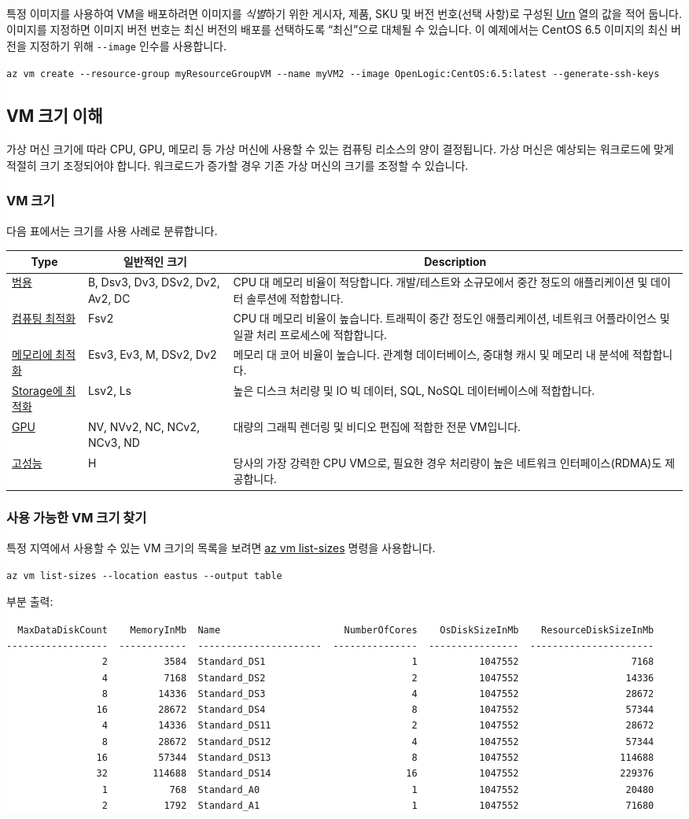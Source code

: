 특정 이미지를 사용하여 VM을 배포하려면 이미지를 *식별*하기 위한 게시자, 제품, SKU 및 버전 번호(선택 사항)로 구성된 [Urn](cli-ps-findimage.md#terminology) 열의 값을 적어 둡니다. 이미지를 지정하면 이미지 버전 번호는 최신 버전의 배포를 선택하도록 “최신”으로 대체될 수 있습니다. 이 예제에서는 CentOS 6.5 이미지의 최신 버전을 지정하기 위해 `--image` 인수를 사용합니다.  

```azurecli-interactive
az vm create --resource-group myResourceGroupVM --name myVM2 --image OpenLogic:CentOS:6.5:latest --generate-ssh-keys
```

## <a name="understand-vm-sizes"></a>VM 크기 이해

가상 머신 크기에 따라 CPU, GPU, 메모리 등 가상 머신에 사용할 수 있는 컴퓨팅 리소스의 양이 결정됩니다. 가상 머신은 예상되는 워크로드에 맞게 적절히 크기 조정되어야 합니다. 워크로드가 증가할 경우 기존 가상 머신의 크기를 조정할 수 있습니다.

### <a name="vm-sizes"></a>VM 크기

다음 표에서는 크기를 사용 사례로 분류합니다.  

| Type                     | 일반적인 크기           |    Description       |
|--------------------------|-------------------|------------------------------------------------------------------------------------------------------------------------------------|
| [범용](sizes-general.md)         |B, Dsv3, Dv3, DSv2, Dv2, Av2, DC| CPU 대 메모리 비율이 적당합니다. 개발/테스트와 소규모에서 중간 정도의 애플리케이션 및 데이터 솔루션에 적합합니다.  |
| [컴퓨팅 최적화](sizes-compute.md)   | Fsv2          | CPU 대 메모리 비율이 높습니다. 트래픽이 중간 정도인 애플리케이션, 네트워크 어플라이언스 및 일괄 처리 프로세스에 적합합니다.        |
| [메모리에 최적화](sizes-memory.md)    | Esv3, Ev3, M, DSv2, Dv2  | 메모리 대 코어 비율이 높습니다. 관계형 데이터베이스, 중대형 캐시 및 메모리 내 분석에 적합합니다.                 |
| [Storage에 최적화](sizes-storage.md)      | Lsv2, Ls              | 높은 디스크 처리량 및 IO 빅 데이터, SQL, NoSQL 데이터베이스에 적합합니다.                                                         |
| [GPU](sizes-gpu.md)          | NV, NVv2, NC, NCv2, NCv3, ND            | 대량의 그래픽 렌더링 및 비디오 편집에 적합한 전문 VM입니다.       |
| [고성능](sizes-hpc.md) | H        | 당사의 가장 강력한 CPU VM으로, 필요한 경우 처리량이 높은 네트워크 인터페이스(RDMA)도 제공합니다. |


### <a name="find-available-vm-sizes"></a>사용 가능한 VM 크기 찾기

특정 지역에서 사용할 수 있는 VM 크기의 목록을 보려면 [az vm list-sizes](/cli/azure/vm) 명령을 사용합니다. 

```azurecli-interactive 
az vm list-sizes --location eastus --output table
```

부분 출력:

```output
  MaxDataDiskCount    MemoryInMb  Name                      NumberOfCores    OsDiskSizeInMb    ResourceDiskSizeInMb
------------------  ------------  ----------------------  ---------------  ----------------  ----------------------
                 2          3584  Standard_DS1                          1           1047552                    7168
                 4          7168  Standard_DS2                          2           1047552                   14336
                 8         14336  Standard_DS3                          4           1047552                   28672
                16         28672  Standard_DS4                          8           1047552                   57344
                 4         14336  Standard_DS11                         2           1047552                   28672
                 8         28672  Standard_DS12                         4           1047552                   57344
                16         57344  Standard_DS13                         8           1047552                  114688
                32        114688  Standard_DS14                        16           1047552                  229376
                 1           768  Standard_A0                           1           1047552                   20480
                 2          1792  Standard_A1                           1           1047552                   71680
```